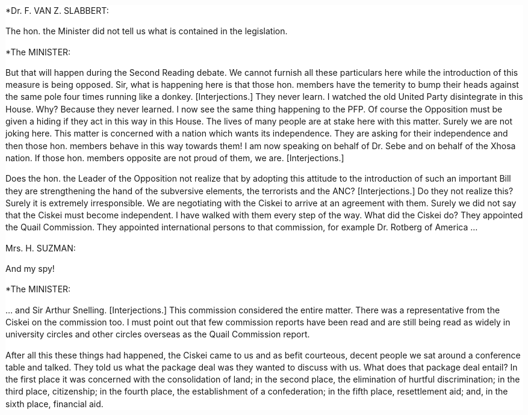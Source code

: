 </speech>

<speech by="#slabbert">

<from>*Dr. <person refersTo="hansard_za">F. VAN Z. SLABBERT</person>:</from>

<p>The hon. the Minister did not tell us what is contained in the legislation.</p>

</speech>

<speech by="#minister">

<from>*The <person refersTo="hansard_za">MINISTER</person>:</from>

<p>But that will happen during the Second Reading debate. We cannot furnish all these particulars here while the introduction of this measure is being opposed. Sir, what is happening here is that those hon. members have the temerity to bump their heads against the same pole four times running like a donkey. [Interjections.] They never learn. I watched the old United Party disintegrate in this House. Why? Because they never learned. I now see the same thing happening to the PFP. Of course the Opposition must be given a hiding if they act in this way in this House. The lives of many people are at stake here with this matter. Surely we are not joking here. This matter is concerned with a nation which wants its independence. They are asking for their independence and then those hon. members behave in this way towards them! I am now speaking on behalf of Dr. Sebe and on behalf of the Xhosa nation. If those hon. members opposite are not proud of them, we are. [Interjections.]</p>

<p>Does the hon. the Leader of the Opposition not realize that by adopting this attitude to the introduction of such an important Bill they are strengthening the hand of the subversive elements, the terrorists and the ANC? [Interjections.] Do they not realize this? Surely it is extremely irresponsible. We are negotiating with the Ciskei to arrive at an agreement with them. Surely we did not say that the Ciskei must become independent. I have walked with them every step of the way. What did the Ciskei do? They appointed the Quail Commission. They appointed international persons to that commission, for example Dr. Rotberg of America &#x2026;</p>

</speech>

<speech by="#suzman">

<from>Mrs. <person refersTo="hansard_za">H. SUZMAN</person>:</from>

<p>And my spy!</p>

</speech>

<speech by="#minister">

<from>*The <person refersTo="hansard_za">MINISTER</person>:</from>

<p>&#x2026; and Sir Arthur Snelling. [Interjections.] This commission considered the entire matter. There was a representative from the Ciskei on the commission <span class="col_3813-3814" refersTo="page_0425"/>too. I must point out that few commission reports have been read and are still being read as widely in university circles and other circles overseas as the Quail Commission report.</p>

<p>After all this these things had happened, the Ciskei came to us and as befit courteous, decent people we sat around a conference table and talked. They told us what the package deal was they wanted to discuss with us. What does that package deal entail? In the first place it was concerned with the consolidation of land; in the second place, the elimination of hurtful discrimination; in the third place, citizenship; in the fourth place, the establishment of a confederation; in the fifth place, resettlement aid; and, in the sixth place, financial aid.</p>
